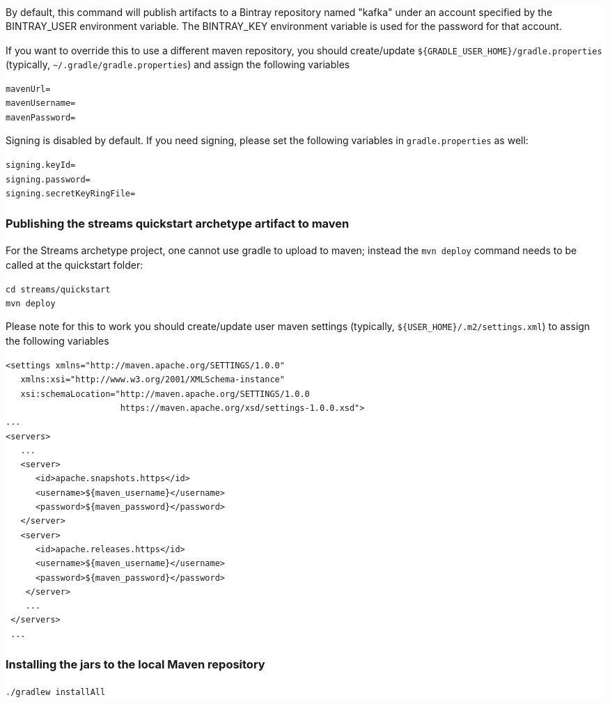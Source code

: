 By default, this command will publish artifacts to a Bintray repository named "kafka" under an account specified by the BINTRAY_USER environment variable. The BINTRAY_KEY
environment variable is used for the password for that account.

If you want to override this to use a different maven repository, you should create/update `${GRADLE_USER_HOME}/gradle.properties` (typically, `~/.gradle/gradle.properties`)
and assign the following variables

    mavenUrl=
    mavenUsername=
    mavenPassword=

Signing is disabled by default. If you need signing, please set the following variables in `gradle.properties` as well:

    signing.keyId=
    signing.password=
    signing.secretKeyRingFile=

### Publishing the streams quickstart archetype artifact to maven ###
For the Streams archetype project, one cannot use gradle to upload to maven; instead the `mvn deploy` command needs to be called at the quickstart folder:

    cd streams/quickstart
    mvn deploy

Please note for this to work you should create/update user maven settings (typically, `${USER_HOME}/.m2/settings.xml`) to assign the following variables

    <settings xmlns="http://maven.apache.org/SETTINGS/1.0.0"
       xmlns:xsi="http://www.w3.org/2001/XMLSchema-instance"
       xsi:schemaLocation="http://maven.apache.org/SETTINGS/1.0.0
                           https://maven.apache.org/xsd/settings-1.0.0.xsd">
    ...                           
    <servers>
       ...
       <server>
          <id>apache.snapshots.https</id>
          <username>${maven_username}</username>
          <password>${maven_password}</password>
       </server>
       <server>
          <id>apache.releases.https</id>
          <username>${maven_username}</username>
          <password>${maven_password}</password>
        </server>
        ...
     </servers>
     ...


### Installing the jars to the local Maven repository ###
    ./gradlew installAll
